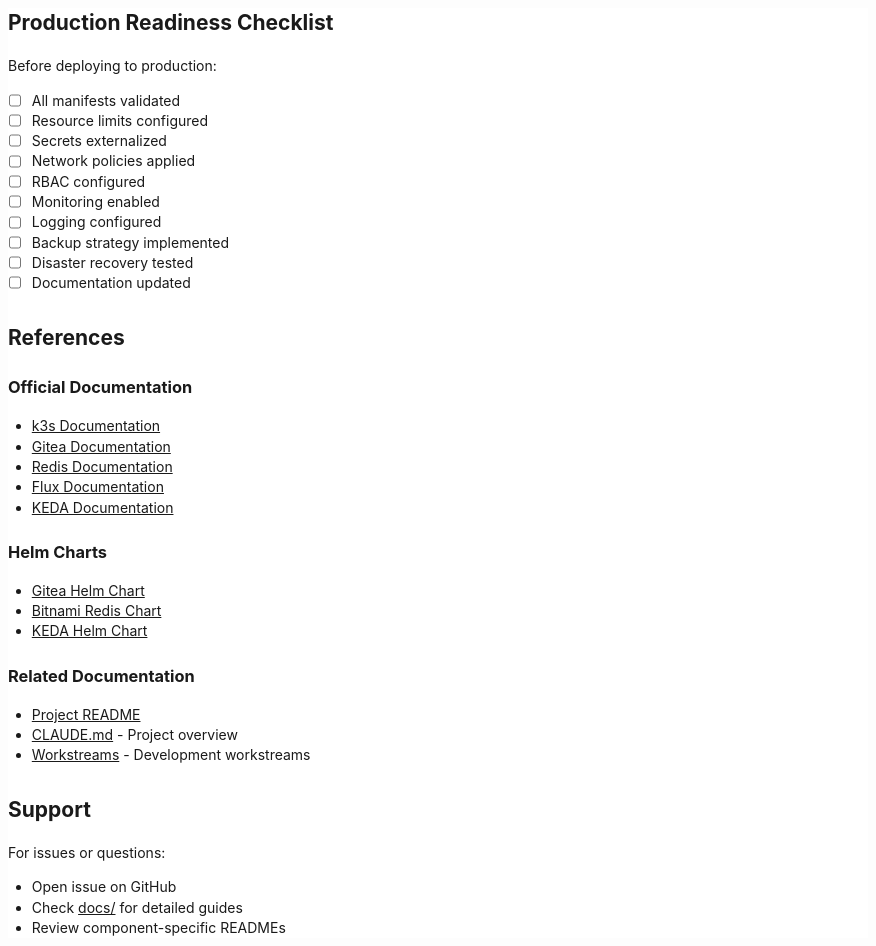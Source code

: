 ## Production Readiness Checklist

Before deploying to production:

- [ ] All manifests validated
- [ ] Resource limits configured
- [ ] Secrets externalized
- [ ] Network policies applied
- [ ] RBAC configured
- [ ] Monitoring enabled
- [ ] Logging configured
- [ ] Backup strategy implemented
- [ ] Disaster recovery tested
- [ ] Documentation updated

## References

### Official Documentation
- [k3s Documentation](https://docs.k3s.io/)
- [Gitea Documentation](https://docs.gitea.io/)
- [Redis Documentation](https://redis.io/docs/)
- [Flux Documentation](https://fluxcd.io/docs/)
- [KEDA Documentation](https://keda.sh/docs/)

### Helm Charts
- [Gitea Helm Chart](https://gitea.com/gitea/helm-chart)
- [Bitnami Redis Chart](https://github.com/bitnami/charts/tree/main/bitnami/redis)
- [KEDA Helm Chart](https://github.com/kedacore/charts)

### Related Documentation
- [Project README](/README.md)
- [CLAUDE.md](/CLAUDE.md) - Project overview
- [Workstreams](/docs/workstreams/) - Development workstreams

## Support

For issues or questions:
- Open issue on GitHub
- Check [docs/](../docs/) for detailed guides
- Review component-specific READMEs
